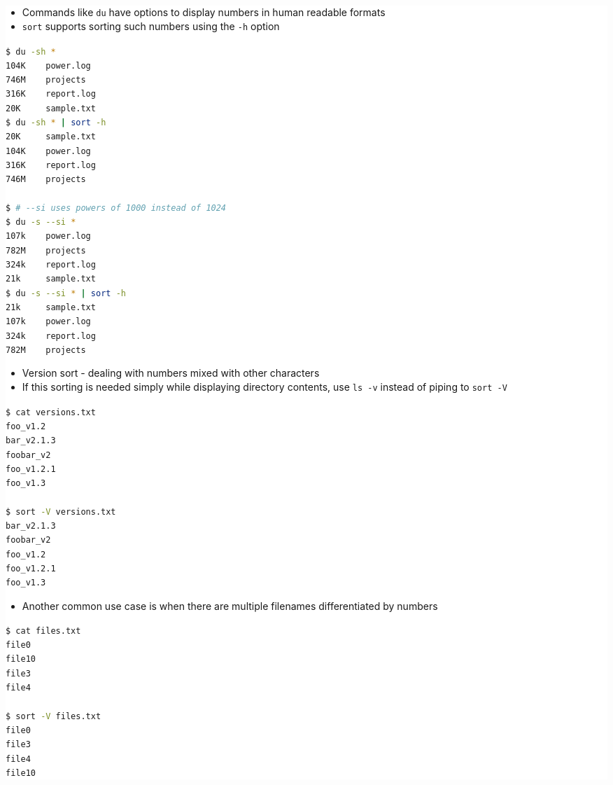 * Commands like `du` have options to display numbers in human readable formats
* `sort` supports sorting such numbers using the `-h` option

```bash
$ du -sh *
104K    power.log
746M    projects
316K    report.log
20K     sample.txt
$ du -sh * | sort -h
20K     sample.txt
104K    power.log
316K    report.log
746M    projects

$ # --si uses powers of 1000 instead of 1024
$ du -s --si *
107k    power.log
782M    projects
324k    report.log
21k     sample.txt
$ du -s --si * | sort -h
21k     sample.txt
107k    power.log
324k    report.log
782M    projects
```

* Version sort - dealing with numbers mixed with other characters
* If this sorting is needed simply while displaying directory contents, use `ls -v` instead of piping to `sort -V`

```bash
$ cat versions.txt
foo_v1.2
bar_v2.1.3
foobar_v2
foo_v1.2.1
foo_v1.3

$ sort -V versions.txt
bar_v2.1.3
foobar_v2
foo_v1.2
foo_v1.2.1
foo_v1.3
```

* Another common use case is when there are multiple filenames differentiated by numbers

```bash
$ cat files.txt
file0
file10
file3
file4

$ sort -V files.txt
file0
file3
file4
file10
```
